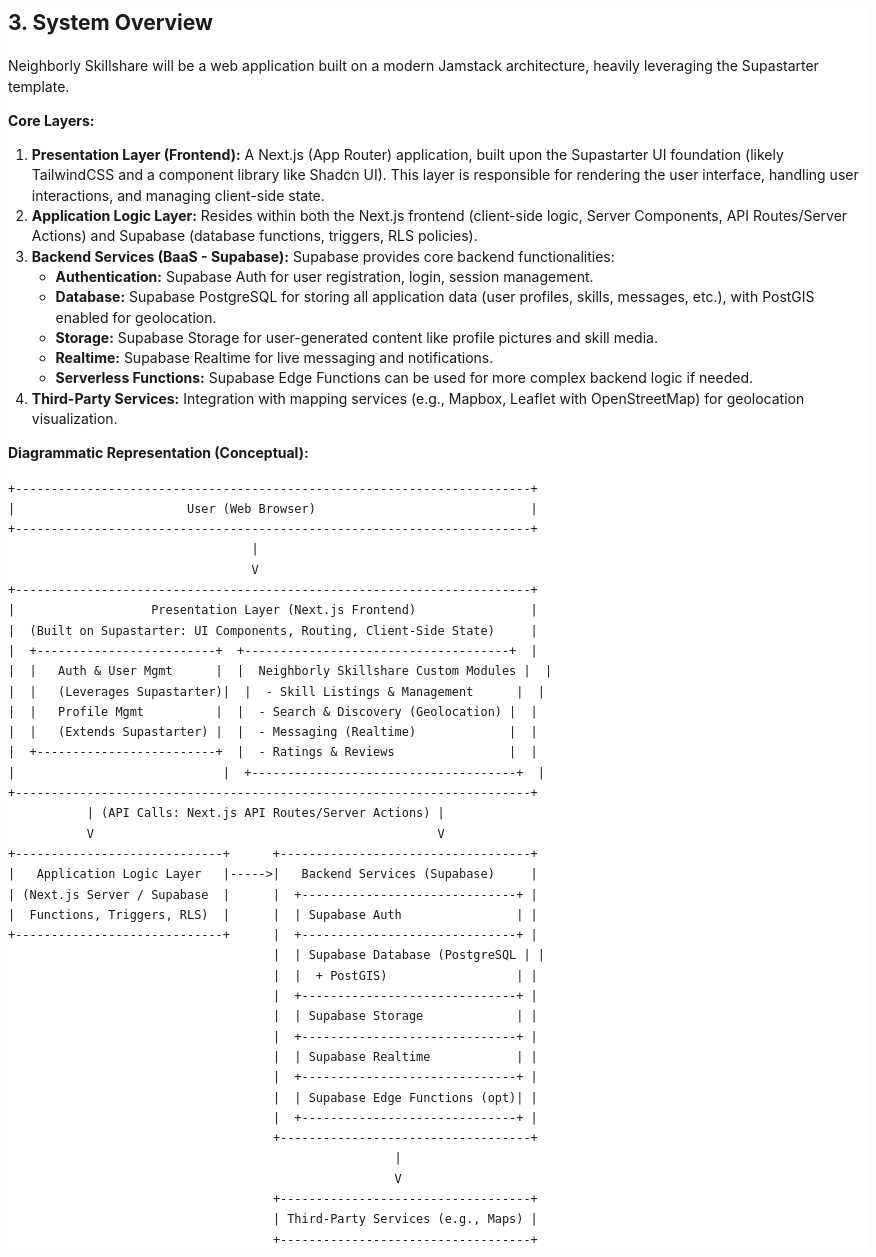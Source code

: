 ## 3. System Overview

Neighborly Skillshare will be a web application built on a modern Jamstack architecture, heavily leveraging the Supastarter template.

**Core Layers:**

1.  **Presentation Layer (Frontend):** A Next.js (App Router) application, built upon the Supastarter UI foundation (likely TailwindCSS and a component library like Shadcn UI). This layer is responsible for rendering the user interface, handling user interactions, and managing client-side state.
2.  **Application Logic Layer:** Resides within both the Next.js frontend (client-side logic, Server Components, API Routes/Server Actions) and Supabase (database functions, triggers, RLS policies).
3.  **Backend Services (BaaS - Supabase):** Supabase provides core backend functionalities:
    *   **Authentication:** Supabase Auth for user registration, login, session management.
    *   **Database:** Supabase PostgreSQL for storing all application data (user profiles, skills, messages, etc.), with PostGIS enabled for geolocation.
    *   **Storage:** Supabase Storage for user-generated content like profile pictures and skill media.
    *   **Realtime:** Supabase Realtime for live messaging and notifications.
    *   **Serverless Functions:** Supabase Edge Functions can be used for more complex backend logic if needed.
4.  **Third-Party Services:** Integration with mapping services (e.g., Mapbox, Leaflet with OpenStreetMap) for geolocation visualization.

**Diagrammatic Representation (Conceptual):**

```
+------------------------------------------------------------------------+
|                        User (Web Browser)                              |
+------------------------------------------------------------------------+
                                  |
                                  V
+------------------------------------------------------------------------+
|                   Presentation Layer (Next.js Frontend)                |
|  (Built on Supastarter: UI Components, Routing, Client-Side State)     |
|  +-------------------------+  +-------------------------------------+  |
|  |   Auth & User Mgmt      |  |  Neighborly Skillshare Custom Modules |  |
|  |   (Leverages Supastarter)|  |  - Skill Listings & Management      |  |
|  |   Profile Mgmt          |  |  - Search & Discovery (Geolocation) |  |
|  |   (Extends Supastarter) |  |  - Messaging (Realtime)             |  |
|  +-------------------------+  |  - Ratings & Reviews                |  |
|                             |  +-------------------------------------+  |
+------------------------------------------------------------------------+
           | (API Calls: Next.js API Routes/Server Actions) |
           V                                                V
+-----------------------------+      +-----------------------------------+
|   Application Logic Layer   |----->|   Backend Services (Supabase)     |
| (Next.js Server / Supabase  |      |  +------------------------------+ |
|  Functions, Triggers, RLS)  |      |  | Supabase Auth                | |
+-----------------------------+      |  +------------------------------+ |
                                     |  | Supabase Database (PostgreSQL | |
                                     |  |  + PostGIS)                  | |
                                     |  +------------------------------+ |
                                     |  | Supabase Storage             | |
                                     |  +------------------------------+ |
                                     |  | Supabase Realtime            | |
                                     |  +------------------------------+ |
                                     |  | Supabase Edge Functions (opt)| |
                                     |  +------------------------------+ |
                                     +-----------------------------------+
                                                      |
                                                      V
                                     +-----------------------------------+
                                     | Third-Party Services (e.g., Maps) |
                                     +-----------------------------------+
```
